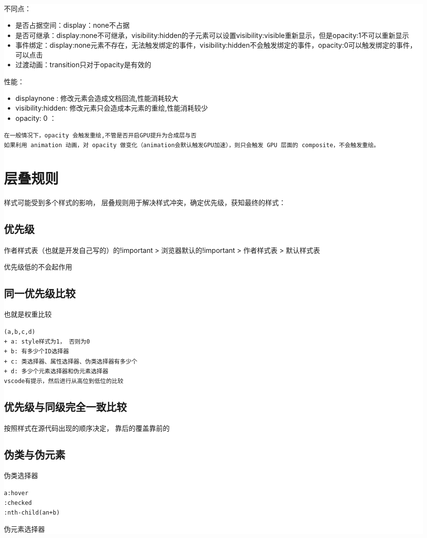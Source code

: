 不同点：

+ 是否占据空间：display：none不占据
+ 是否可继承：display:none不可继承，visibility:hidden的子元素可以设置visibility:visible重新显示，但是opacity:1不可以重新显示
+ 事件绑定：display:none元素不存在，无法触发绑定的事件，visibility:hidden不会触发绑定的事件，opacity:0可以触发绑定的事件，可以点击
+ 过渡动画：transition只对于opacity是有效的

性能：
+ displaynone : 修改元素会造成文档回流,性能消耗较大
+ visibility:hidden: 修改元素只会造成本元素的重绘,性能消耗较少
+ opacity: 0 ： 

```
在一般情况下，opacity 会触发重绘,不管是否开启GPU提升为合成层与否
如果利用 animation 动画，对 opacity 做变化（animation会默认触发GPU加速），则只会触发 GPU 层面的 composite，不会触发重绘。
```

# 层叠规则

样式可能受到多个样式的影响， 层叠规则用于解决样式冲突，确定优先级，获知最终的样式： 

## 优先级

作者样式表（也就是开发自己写的）的!important > 浏览器默认的!important > 作者样式表 > 默认样式表

优先级低的不会起作用

## 同一优先级比较

也就是权重比较

```
(a,b,c,d)
+ a: style样式为1， 否则为0
+ b: 有多少个ID选择器
+ c: 类选择器、属性选择器、伪类选择器有多少个
+ d: 多少个元素选择器和伪元素选择器
vscode有提示，然后进行从高位到低位的比较
```

## 优先级与同级完全一致比较

按照样式在源代码出现的顺序决定， 靠后的覆盖靠前的

## 伪类与伪元素
伪类选择器

```
a:hover
:checked
:nth-child(an+b)
```
伪元素选择器

